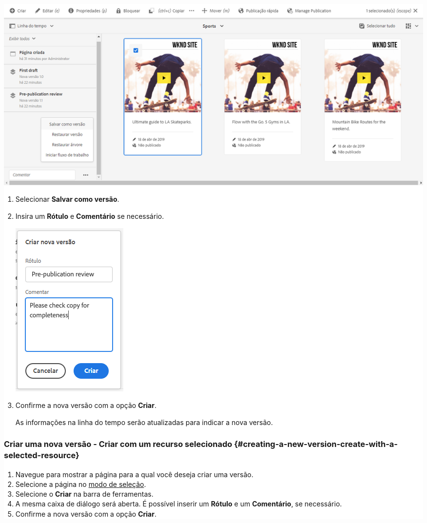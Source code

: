    ![Versões no painel da linha do tempo](/help/sites-cloud/authoring/assets/versions-timeline-rail.png)

1. Selecionar **Salvar como versão**.
1. Insira um **Rótulo** e **Comentário** se necessário.

   ![Adicionar etiqueta a uma versão](/help/sites-cloud/authoring/assets/versions-add-label.png)

1. Confirme a nova versão com a opção **Criar**.

   As informações na linha do tempo serão atualizadas para indicar a nova versão.

### Criar uma nova versão - Criar com um recurso selecionado {#creating-a-new-version-create-with-a-selected-resource}

1. Navegue para mostrar a página para a qual você deseja criar uma versão.
1. Selecione a página no [modo de seleção](/help/sites-cloud/authoring/getting-started/basic-handling.md#viewing-and-selecting-resources).
1. Selecione o **Criar** na barra de ferramentas.
1. A mesma caixa de diálogo será aberta. É possível inserir um **Rótulo** e um **Comentário**, se necessário.
1. Confirme a nova versão com a opção **Criar**.
